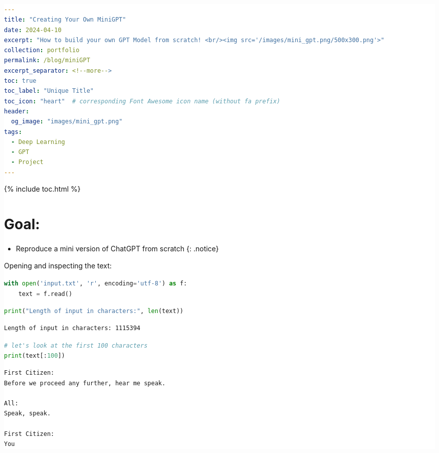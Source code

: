 ```yaml
---
title: "Creating Your Own MiniGPT"
date: 2024-04-10
excerpt: "How to build your own GPT Model from scratch! <br/><img src='/images/mini_gpt.png/500x300.png'>"
collection: portfolio
permalink: /blog/miniGPT
excerpt_separator: <!--more-->
toc: true
toc_label: "Unique Title"
toc_icon: "heart"  # corresponding Font Awesome icon name (without fa prefix)
header: 
  og_image: "images/mini_gpt.png"
tags:
  - Deep Learning
  - GPT
  - Project
---
```


{% include toc.html %}

# Goal:

- Reproduce a mini version of ChatGPT from scratch {: .notice}

Opening and inspecting the text:


```python
with open('input.txt', 'r', encoding='utf-8') as f:
    text = f.read()
```


```python
print("Length of input in characters:", len(text))
```

    Length of input in characters: 1115394



```python
# let's look at the first 100 characters
print(text[:100])
```

    First Citizen:
    Before we proceed any further, hear me speak.
    
    All:
    Speak, speak.
    
    First Citizen:
    You
